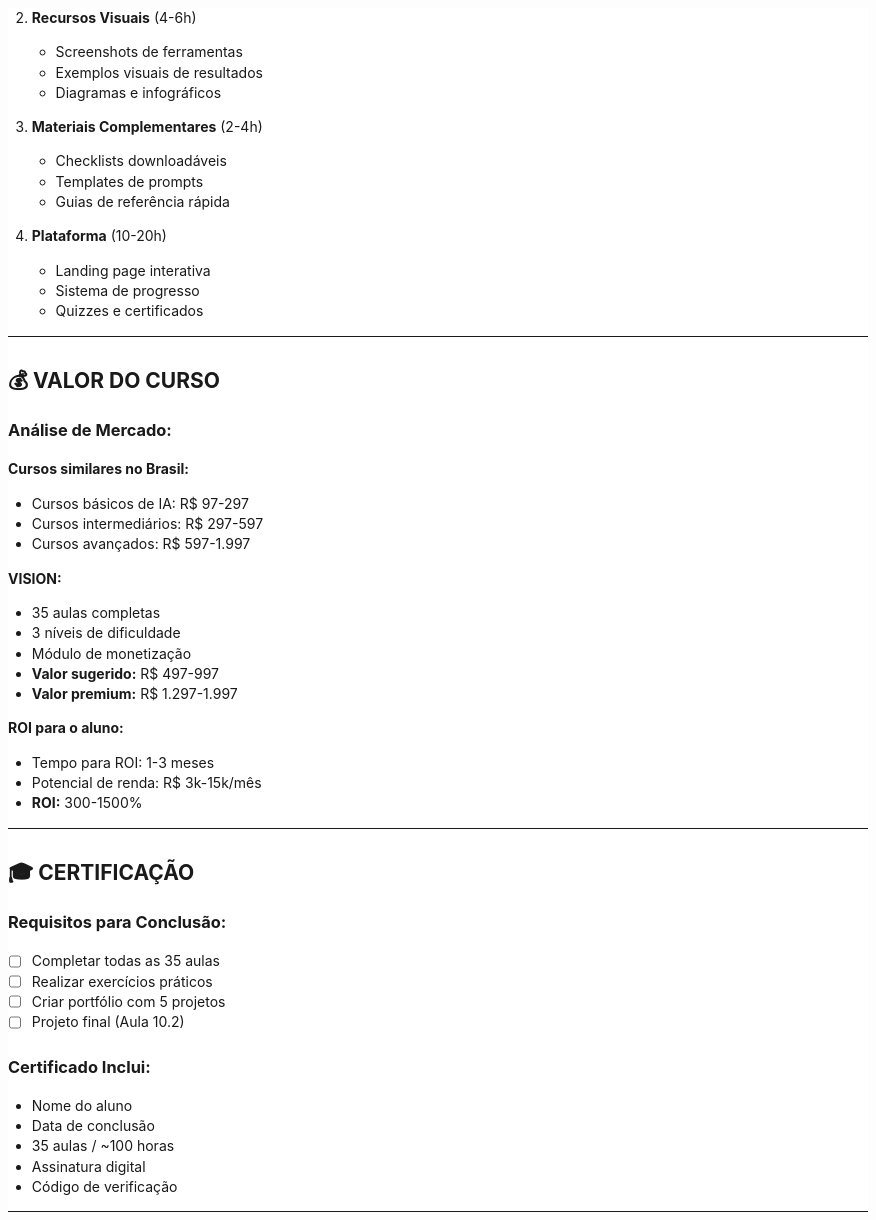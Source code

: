 2. **Recursos Visuais** (4-6h)
   - Screenshots de ferramentas
   - Exemplos visuais de resultados
   - Diagramas e infográficos

3. **Materiais Complementares** (2-4h)
   - Checklists downloadáveis
   - Templates de prompts
   - Guias de referência rápida

4. **Plataforma** (10-20h)
   - Landing page interativa
   - Sistema de progresso
   - Quizzes e certificados

---

## 💰 VALOR DO CURSO

### Análise de Mercado:

**Cursos similares no Brasil:**
- Cursos básicos de IA: R$ 97-297
- Cursos intermediários: R$ 297-597
- Cursos avançados: R$ 597-1.997

**VISION:**
- 35 aulas completas
- 3 níveis de dificuldade
- Módulo de monetização
- **Valor sugerido:** R$ 497-997
- **Valor premium:** R$ 1.297-1.997

**ROI para o aluno:**
- Tempo para ROI: 1-3 meses
- Potencial de renda: R$ 3k-15k/mês
- **ROI:** 300-1500%

---

## 🎓 CERTIFICAÇÃO

### Requisitos para Conclusão:
- [ ] Completar todas as 35 aulas
- [ ] Realizar exercícios práticos
- [ ] Criar portfólio com 5 projetos
- [ ] Projeto final (Aula 10.2)

### Certificado Inclui:
- Nome do aluno
- Data de conclusão
- 35 aulas / ~100 horas
- Assinatura digital
- Código de verificação

---